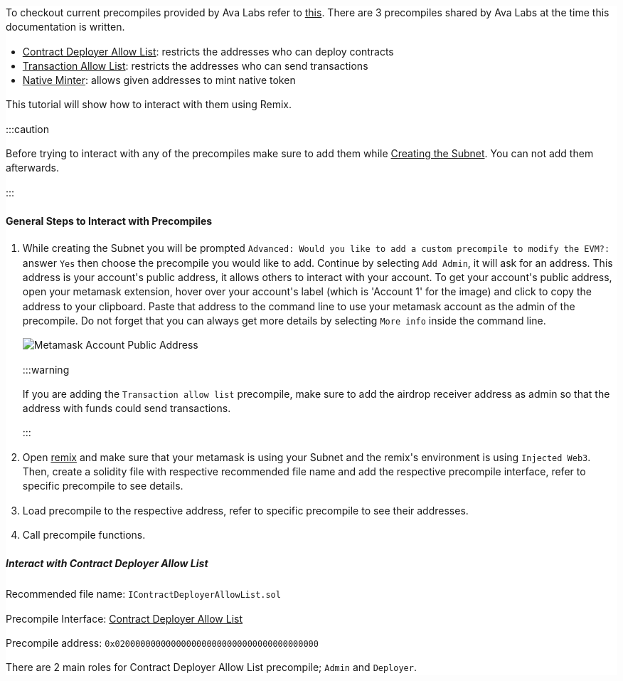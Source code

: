 To checkout current precompiles provided by Ava Labs refer to [this](https://docs.avax.network/subnets/customize-a-subnet#precompiles). There are 3 precompiles shared by Ava Labs at the time this documentation is written.

- [Contract Deployer Allow List](https://docs.avax.network/subnets/customize-a-subnet#restricting-smart-contract-deployers): restricts the addresses who can deploy contracts
- [Transaction Allow List](https://docs.avax.network/subnets/customize-a-subnet#restricting-who-can-submit-transactions): restricts the addresses who can send transactions
- [Native Minter](https://docs.avax.network/subnets/customize-a-subnet#minting-native-coins): allows given addresses to mint native token

This tutorial will show how to interact with them using Remix.

:::caution

Before trying to interact with any of the precompiles make sure to add them while [Creating the Subnet](#step-2-create-the-subnet). You can not add them afterwards.

:::

#### General Steps to Interact with Precompiles

1. While creating the Subnet you will be prompted `Advanced: Would you like to add a custom precompile to modify the EVM?:` answer `Yes` then choose the precompile you would like to add. Continue by selecting `Add Admin`, it will ask for an address. This address is your account's public address, it allows others to interact with your account. To get your account's public address, open your metamask extension, hover over your account's label (which is 'Account 1' for the image) and click to copy the address to your clipboard. Paste that address to the command line to use your metamask account as the admin of the precompile. Do not forget that you can always get more details by selecting `More info` inside the command line.

   ![Metamask Account Public Address](./assets/accountPublicAddress.png)

   :::warning

   If you are adding the `Transaction allow list` precompile, make sure to add the airdrop receiver address as admin so that the address with funds could send transactions.

   :::

2. Open [remix](https://remix.ethereum.org) and make sure that your metamask is using your Subnet and the remix's environment is using `Injected Web3`. Then, create a solidity file with respective recommended file name and add the respective precompile interface, refer to specific precompile to see details.

3. Load precompile to the respective address, refer to specific precompile to see their addresses.
4. Call precompile functions.

##### Interact with Contract Deployer Allow List

Recommended file name: `IContractDeployerAllowList.sol`

Precompile Interface: [Contract Deployer Allow List](./precompiles/AllowList.md)

Precompile address: `0x0200000000000000000000000000000000000000`

There are 2 main roles for Contract Deployer Allow List precompile; `Admin` and `Deployer`.
